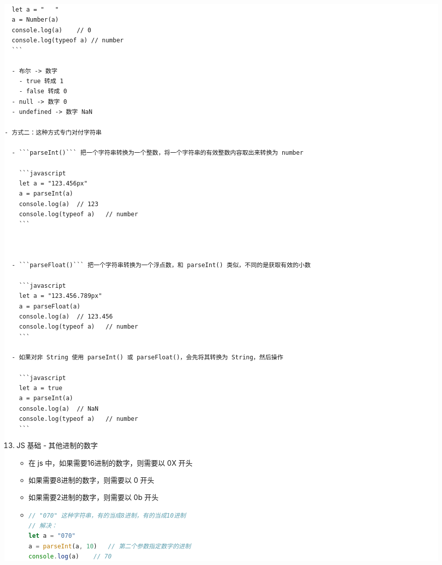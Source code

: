       let a = "   "
      a = Number(a)
      console.log(a)	// 0
      console.log(typeof a)	// number
      ```

      - 布尔 -> 数字
        - true 转成 1
        - false 转成 0
      - null -> 数字 0
      - undefined -> 数字 NaN

    - 方式二：这种方式专门对付字符串

      - ```parseInt()``` 把一个字符串转换为一个整数，将一个字符串的有效整数内容取出来转换为 number

        ```javascript
        let a = "123.456px"
        a = parseInt(a)
        console.log(a)	// 123
        console.log(typeof a)	// number
        ```

        

      - ```parseFloat()``` 把一个字符串转换为一个浮点数，和 parseInt() 类似，不同的是获取有效的小数

        ```javascript
        let a = "123.456.789px"
        a = parseFloat(a)
        console.log(a)	// 123.456
        console.log(typeof a)	// number
        ```

      - 如果对非 String 使用 parseInt() 或 parseFloat()，会先将其转换为 String，然后操作

        ```javascript
        let a = true
        a = parseInt(a)
        console.log(a)	// NaN
        console.log(typeof a)	// number
        ```

        

13. JS 基础 - 其他进制的数字

    - 在 js 中，如果需要16进制的数字，则需要以 0X 开头

    - 如果需要8进制的数字，则需要以 0 开头

    - 如果需要2进制的数字，则需要以 0b 开头

    - ```javascript
      // "070" 这种字符串，有的当成8进制，有的当成10进制
      // 解决：
      let a = "070"
      a = parseInt(a, 10)	// 第二个参数指定数字的进制
      console.log(a)	// 70
      ```
